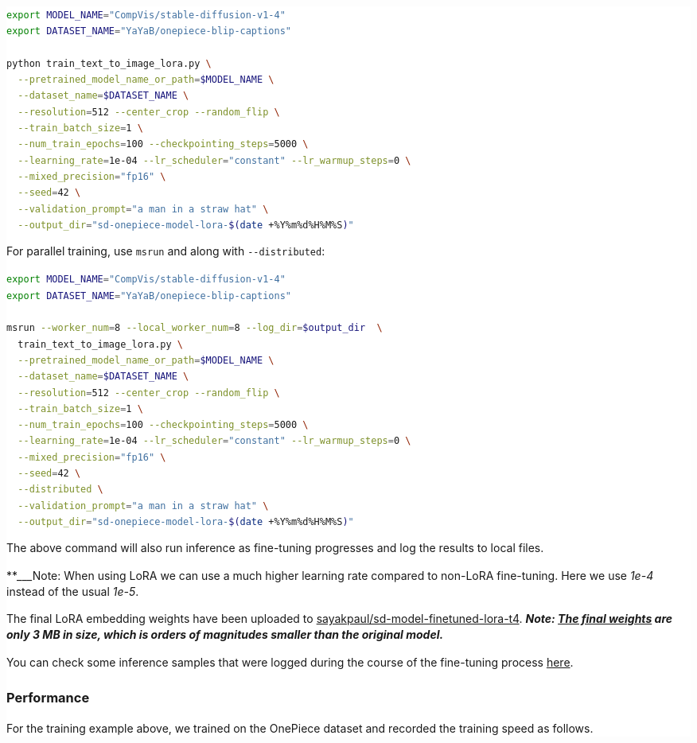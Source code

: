 ```bash
export MODEL_NAME="CompVis/stable-diffusion-v1-4"
export DATASET_NAME="YaYaB/onepiece-blip-captions"

python train_text_to_image_lora.py \
  --pretrained_model_name_or_path=$MODEL_NAME \
  --dataset_name=$DATASET_NAME \
  --resolution=512 --center_crop --random_flip \
  --train_batch_size=1 \
  --num_train_epochs=100 --checkpointing_steps=5000 \
  --learning_rate=1e-04 --lr_scheduler="constant" --lr_warmup_steps=0 \
  --mixed_precision="fp16" \
  --seed=42 \
  --validation_prompt="a man in a straw hat" \
  --output_dir="sd-onepiece-model-lora-$(date +%Y%m%d%H%M%S)"
```

For parallel training, use `msrun` and along with `--distributed`:

```bash
export MODEL_NAME="CompVis/stable-diffusion-v1-4"
export DATASET_NAME="YaYaB/onepiece-blip-captions"

msrun --worker_num=8 --local_worker_num=8 --log_dir=$output_dir  \
  train_text_to_image_lora.py \
  --pretrained_model_name_or_path=$MODEL_NAME \
  --dataset_name=$DATASET_NAME \
  --resolution=512 --center_crop --random_flip \
  --train_batch_size=1 \
  --num_train_epochs=100 --checkpointing_steps=5000 \
  --learning_rate=1e-04 --lr_scheduler="constant" --lr_warmup_steps=0 \
  --mixed_precision="fp16" \
  --seed=42 \
  --distributed \
  --validation_prompt="a man in a straw hat" \
  --output_dir="sd-onepiece-model-lora-$(date +%Y%m%d%H%M%S)"
```

The above command will also run inference as fine-tuning progresses and log the results to local files.

**___Note: When using LoRA we can use a much higher learning rate compared to non-LoRA fine-tuning. Here we use *1e-4* instead of the usual *1e-5*.

The final LoRA embedding weights have been uploaded to [sayakpaul/sd-model-finetuned-lora-t4](https://huggingface.co/sayakpaul/sd-model-finetuned-lora-t4). **___Note: [The final weights](https://huggingface.co/sayakpaul/sd-model-finetuned-lora-t4/blob/main/pytorch_lora_weights.bin) are only 3 MB in size, which is orders of magnitudes smaller than the original model.___**

You can check some inference samples that were logged during the course of the fine-tuning process [here](https://wandb.ai/sayakpaul/text2image-fine-tune/runs/q4lc0xsw).

### Performance

For the training example above, we trained on the OnePiece dataset and recorded the training speed as follows.
